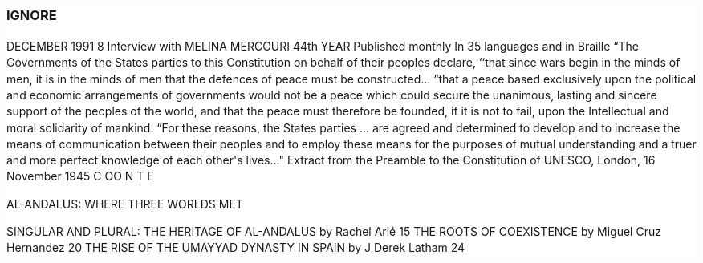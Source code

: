 ### IGNORE

  
DECEMBER 1991 
8 
Interview with 
MELINA MERCOURI 
44th YEAR 
Published monthly In 35 languages and in Braille 
“The Governments of the States 
parties to this Constitution on behalf 
of their peoples declare, 
‘‘that since wars begin in the minds 
of men, it is in the minds of men 
that the defences of peace must be 
constructed... 
“that a peace based exclusively 
upon the political and economic 
arrangements of governments 
would not be a peace which could 
secure the unanimous, lasting and 
sincere support of the peoples of 
the world, and that the peace must 
therefore be founded, if it is not to 
fail, upon the Intellectual and moral 
solidarity of mankind. 
“For these reasons, the States 
parties ... are agreed and 
determined to develop and to 
increase the means of 
communication between their 
peoples and to employ these means 
for the purposes of mutual 
understanding and a truer 
and more perfect knowledge of 
each other's lives..." 
Extract from the Preamble to the 
Constitution of UNESCO, 
London, 16 November 1945 
C OO N T E 
  
 
AL-ANDALUS: 
WHERE THREE WORLDS MET 
 
SINGULAR AND PLURAL: 
THE HERITAGE OF AL-ANDALUS 
by Rachel Arié 15 
THE ROOTS OF COEXISTENCE 
by Miguel Cruz Hernandez 20 
THE RISE OF THE UMAYYAD DYNASTY 
IN SPAIN 
by J Derek Latham 24 
 